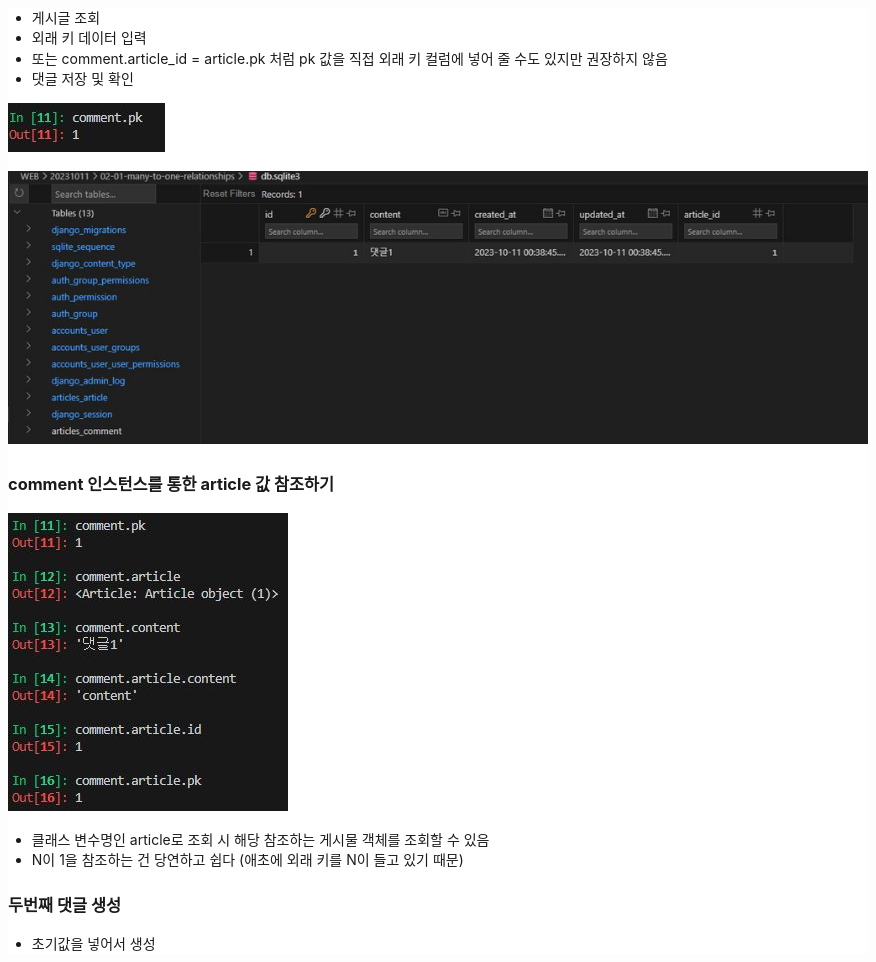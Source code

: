 - 게시글 조회
- 외래 키 데이터 입력
- 또는 comment.article_id = article.pk 처럼 pk 값을 직접 외래 키 컬럼에 넣어 줄 수도 있지만 권장하지 않음
- 댓글 저장 및 확인

![Alt text](<images/shellplus 6.JPG>)

![Alt text](<images/shellplus 7.JPG>)

### comment 인스턴스를 통한 article 값 참조하기

![Alt text](<images/shellplus 8.JPG>)

- 클래스 변수명인 article로 조회 시 해당 참조하는 게시물 객체를 조회할 수 있음
- N이 1을 참조하는 건 당연하고 쉽다 (애초에 외래 키를 N이 들고 있기 때문)

### 두번째 댓글 생성

- 초기값을 넣어서 생성

